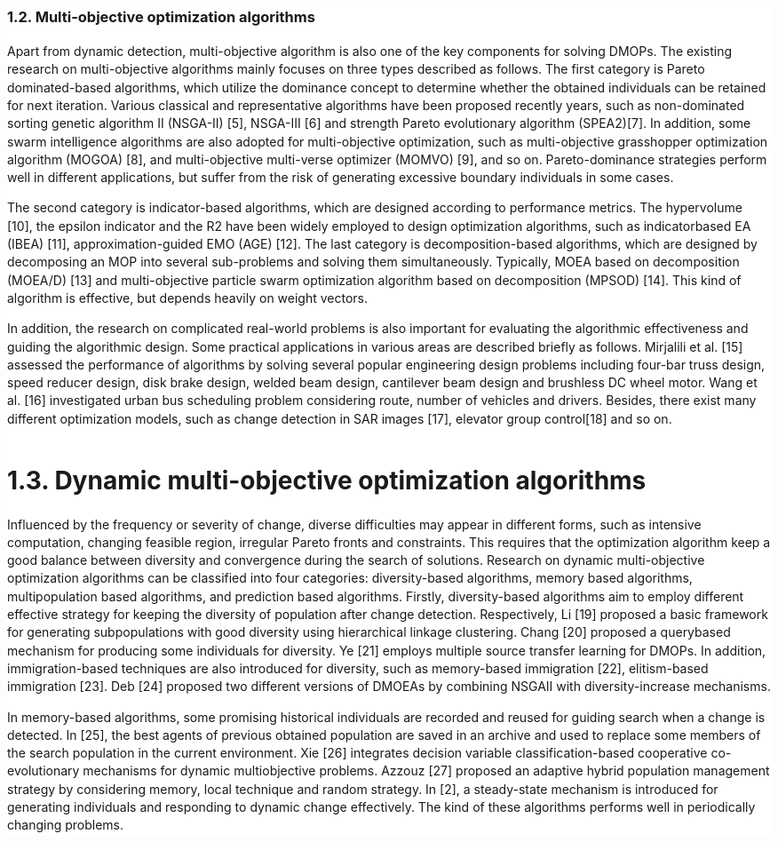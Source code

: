 ### 1.2. Multi-objective optimization algorithms

Apart from dynamic detection, multi-objective algorithm is also one of the key components for solving DMOPs. The existing research on multi-objective algorithms mainly focuses on three types described as follows. The first category is Pareto dominated-based algorithms, which utilize the dominance concept to determine whether the obtained individuals can be retained for next iteration. Various classical and representative algorithms have been proposed recently years, such as non-dominated sorting genetic algorithm II (NSGA-II) [5], NSGA-III [6] and strength Pareto evolutionary algorithm (SPEA2)[7]. In addition, some swarm intelligence algorithms are also adopted for multi-objective optimization, such as multi-objective grasshopper optimization algorithm (MOGOA) [8], and multi-objective multi-verse optimizer (MOMVO) [9], and so on. Pareto-dominance strategies perform well in different applications, but suffer from the risk of generating excessive boundary individuals in some cases.

The second category is indicator-based algorithms, which are designed according to performance metrics. The hypervolume [10], the epsilon indicator and the R2 have been widely employed to design optimization algorithms, such as indicatorbased EA (IBEA) [11], approximation-guided EMO (AGE) [12]. The last category is decomposition-based algorithms, which are designed by decomposing an MOP into several sub-problems and solving them simultaneously. Typically, MOEA based on decomposition (MOEA/D) [13] and multi-objective particle swarm optimization algorithm based on decomposition (MPSOD) [14]. This kind of algorithm is effective, but depends heavily on weight vectors.

In addition, the research on complicated real-world problems is also important for evaluating the algorithmic effectiveness and guiding the algorithmic design. Some practical applications in various areas are described briefly as follows. Mirjalili et al. [15] assessed the performance of algorithms by solving several popular engineering design problems including four-bar truss design, speed reducer design, disk brake design, welded beam design, cantilever beam design and brushless DC wheel motor. Wang et al. [16] investigated urban bus scheduling problem considering route, number of vehicles and drivers. Besides, there exist many different optimization models, such as change detection in SAR images [17], elevator group control[18] and so on.

# 1.3. Dynamic multi-objective optimization algorithms 

Influenced by the frequency or severity of change, diverse difficulties may appear in different forms, such as intensive computation, changing feasible region, irregular Pareto fronts and constraints. This requires that the optimization algorithm keep a good balance between diversity and convergence during the search of solutions. Research on dynamic multi-objective optimization algorithms can be classified into four categories: diversity-based algorithms, memory based algorithms, multipopulation based algorithms, and prediction based algorithms. Firstly, diversity-based algorithms aim to employ different effective strategy for keeping the diversity of population after change detection. Respectively, Li [19] proposed a basic framework for generating subpopulations with good diversity using hierarchical linkage clustering. Chang [20] proposed a querybased mechanism for producing some individuals for diversity. Ye [21] employs multiple source transfer learning for DMOPs. In addition, immigration-based techniques are also introduced for diversity, such as memory-based immigration [22], elitism-based immigration [23]. Deb [24] proposed two different versions of DMOEAs by combining NSGAII with diversity-increase mechanisms.

In memory-based algorithms, some promising historical individuals are recorded and reused for guiding search when a change is detected. In [25], the best agents of previous obtained population are saved in an archive and used to replace some members of the search population in the current environment. Xie [26] integrates decision variable classification-based cooperative co-evolutionary mechanisms for dynamic multiobjective problems. Azzouz [27] proposed an adaptive hybrid population management strategy by considering memory, local technique and random strategy. In [2], a steady-state mechanism is introduced for generating individuals and responding to dynamic change effectively. The kind of these algorithms performs well in periodically changing problems.


[^0]:    * Corresponding authors.